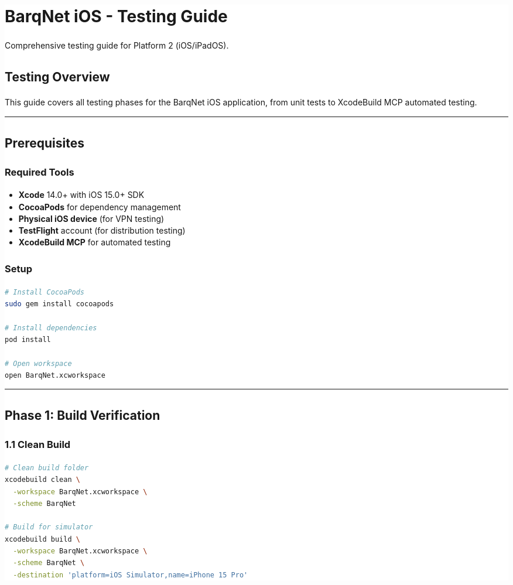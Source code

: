 # BarqNet iOS - Testing Guide

Comprehensive testing guide for Platform 2 (iOS/iPadOS).

## Testing Overview

This guide covers all testing phases for the BarqNet iOS application, from unit tests to XcodeBuild MCP automated testing.

---

## Prerequisites

### Required Tools

- **Xcode** 14.0+ with iOS 15.0+ SDK
- **CocoaPods** for dependency management
- **Physical iOS device** (for VPN testing)
- **TestFlight** account (for distribution testing)
- **XcodeBuild MCP** for automated testing

### Setup

```bash
# Install CocoaPods
sudo gem install cocoapods

# Install dependencies
pod install

# Open workspace
open BarqNet.xcworkspace
```

---

## Phase 1: Build Verification

### 1.1 Clean Build

```bash
# Clean build folder
xcodebuild clean \
  -workspace BarqNet.xcworkspace \
  -scheme BarqNet

# Build for simulator
xcodebuild build \
  -workspace BarqNet.xcworkspace \
  -scheme BarqNet \
  -destination 'platform=iOS Simulator,name=iPhone 15 Pro'
```
